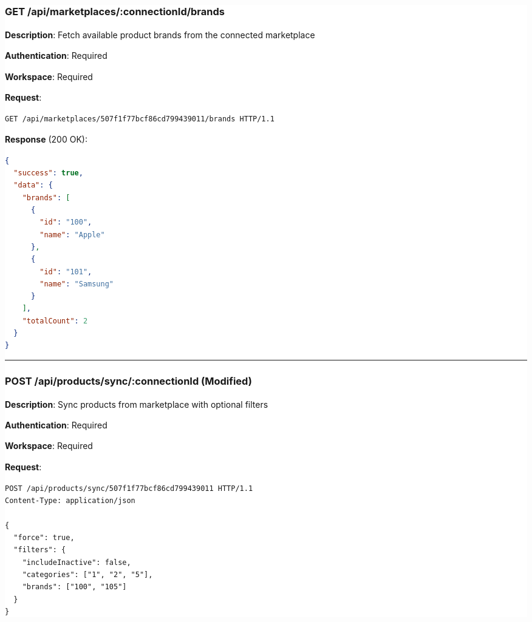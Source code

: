 ### GET /api/marketplaces/:connectionId/brands

**Description**: Fetch available product brands from the connected marketplace

**Authentication**: Required

**Workspace**: Required

**Request**:
```http
GET /api/marketplaces/507f1f77bcf86cd799439011/brands HTTP/1.1
```

**Response** (200 OK):
```json
{
  "success": true,
  "data": {
    "brands": [
      {
        "id": "100",
        "name": "Apple"
      },
      {
        "id": "101",
        "name": "Samsung"
      }
    ],
    "totalCount": 2
  }
}
```

---

### POST /api/products/sync/:connectionId (Modified)

**Description**: Sync products from marketplace with optional filters

**Authentication**: Required

**Workspace**: Required

**Request**:
```http
POST /api/products/sync/507f1f77bcf86cd799439011 HTTP/1.1
Content-Type: application/json

{
  "force": true,
  "filters": {
    "includeInactive": false,
    "categories": ["1", "2", "5"],
    "brands": ["100", "105"]
  }
}
```
